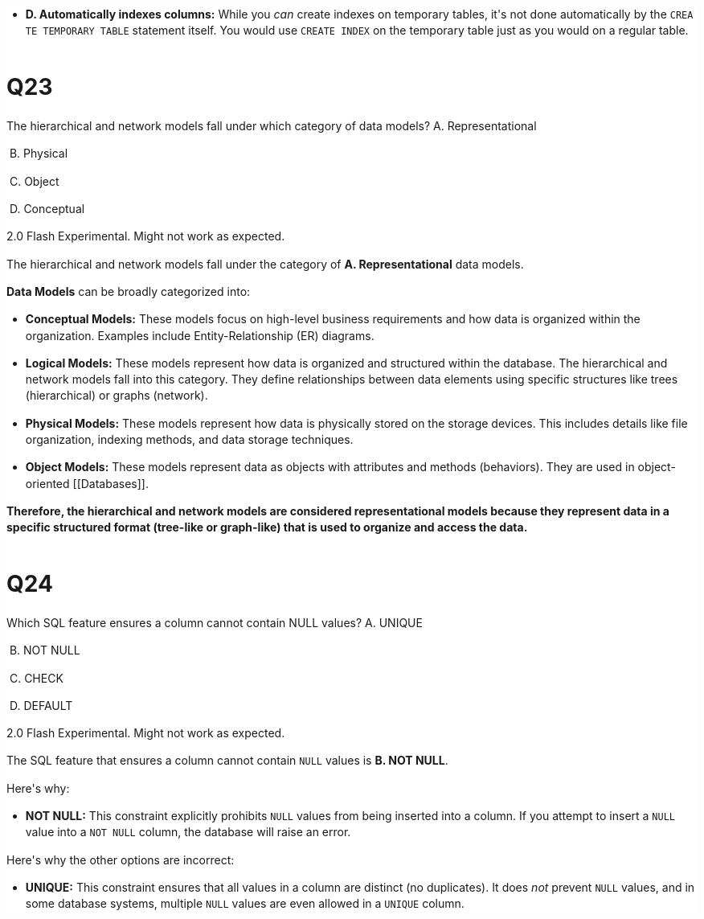- **D. Automatically indexes columns:** While you _can_ create indexes on temporary tables, it's not done automatically by the `CREATE TEMPORARY TABLE` statement itself. You would use `CREATE INDEX` on the temporary table just as you would on a regular table.
# Q23
The hierarchical and network models fall under which category of data models? A. Representational

 B. Physical

 C. Object

 D. Conceptual

2.0 Flash Experimental. Might not work as expected.

The hierarchical and network models fall under the category of **A. Representational** data models.

**Data Models** can be broadly categorized into:

- **Conceptual Models:** These models focus on high-level business requirements and how data is organized within the organization. Examples include Entity-Relationship (ER) diagrams.
    
- **Logical Models:** These models represent how data is organized and structured within the database. The hierarchical and network models fall into this category. They define relationships between data elements using specific structures like trees (hierarchical) or graphs (network).
    
- **Physical Models:** These models represent how data is physically stored on the storage devices. This includes details like file organization, indexing methods, and data storage techniques.
    
- **Object Models:** These models represent data as objects with attributes and methods (behaviors). They are used in object-oriented [[Databases]].
    

**Therefore, the hierarchical and network models are considered representational models because they represent data in a specific structured format (tree-like or graph-like) that is used to organize and access the data.**
# Q24
Which SQL feature ensures a column cannot contain NULL values? A. UNIQUE

 B. NOT NULL

 C. CHECK

 D. DEFAULT

2.0 Flash Experimental. Might not work as expected.

The SQL feature that ensures a column cannot contain `NULL` values is **B. NOT NULL**.

Here's why:

- **NOT NULL:** This constraint explicitly prohibits `NULL` values from being inserted into a column. If you attempt to insert a `NULL` value into a `NOT NULL` column, the database will raise an error.

Here's why the other options are incorrect:

- **UNIQUE:** This constraint ensures that all values in a column are distinct (no duplicates). It does _not_ prevent `NULL` values, and in some database systems, multiple `NULL` values are even allowed in a `UNIQUE` column.
    